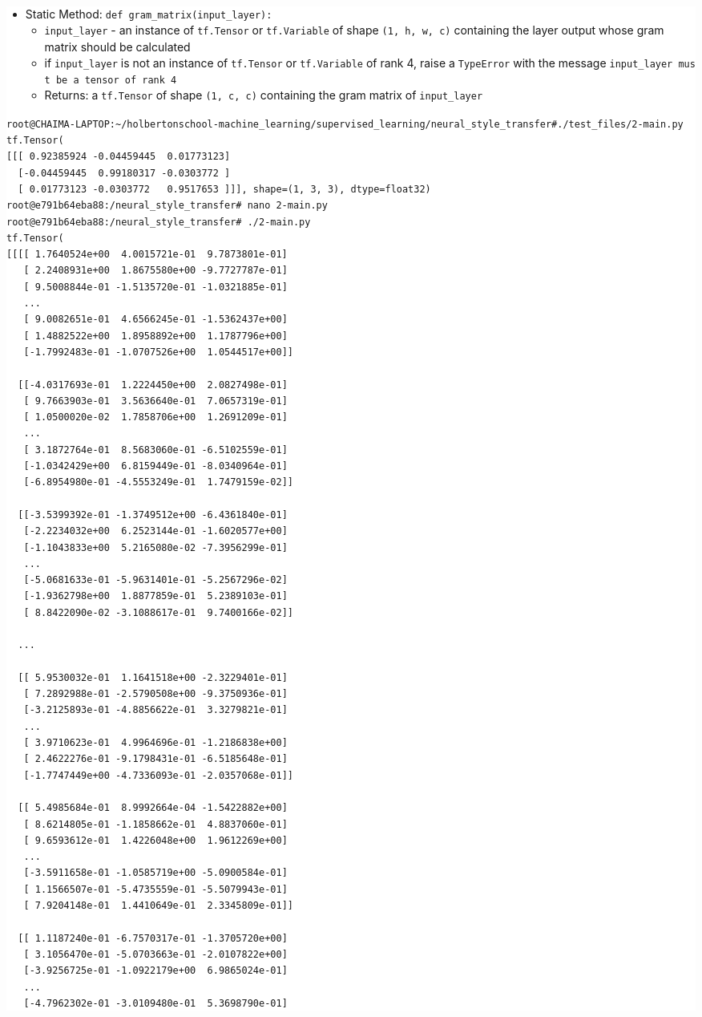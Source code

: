 - Static Method: `def gram_matrix(input_layer):`  
  - `input_layer` - an instance of `tf.Tensor` or `tf.Variable` of shape `(1, h, w, c)` containing the layer output whose gram matrix should be calculated  
  - if `input_layer` is not an instance of `tf.Tensor` or `tf.Variable` of rank 4, raise a `TypeError` with the message `input_layer must be a tensor of rank 4`  
  - Returns: a `tf.Tensor` of shape `(1, c, c)` containing the gram matrix of `input_layer`  

```
root@CHAIMA-LAPTOP:~/holbertonschool-machine_learning/supervised_learning/neural_style_transfer#./test_files/2-main.py
tf.Tensor(
[[[ 0.92385924 -0.04459445  0.01773123]
  [-0.04459445  0.99180317 -0.0303772 ]
  [ 0.01773123 -0.0303772   0.9517653 ]]], shape=(1, 3, 3), dtype=float32)
root@e791b64eba88:/neural_style_transfer# nano 2-main.py
root@e791b64eba88:/neural_style_transfer# ./2-main.py
tf.Tensor(
[[[[ 1.7640524e+00  4.0015721e-01  9.7873801e-01]
   [ 2.2408931e+00  1.8675580e+00 -9.7727787e-01]
   [ 9.5008844e-01 -1.5135720e-01 -1.0321885e-01]
   ...
   [ 9.0082651e-01  4.6566245e-01 -1.5362437e+00]
   [ 1.4882522e+00  1.8958892e+00  1.1787796e+00]
   [-1.7992483e-01 -1.0707526e+00  1.0544517e+00]]

  [[-4.0317693e-01  1.2224450e+00  2.0827498e-01]
   [ 9.7663903e-01  3.5636640e-01  7.0657319e-01]
   [ 1.0500020e-02  1.7858706e+00  1.2691209e-01]
   ...
   [ 3.1872764e-01  8.5683060e-01 -6.5102559e-01]
   [-1.0342429e+00  6.8159449e-01 -8.0340964e-01]
   [-6.8954980e-01 -4.5553249e-01  1.7479159e-02]]

  [[-3.5399392e-01 -1.3749512e+00 -6.4361840e-01]
   [-2.2234032e+00  6.2523144e-01 -1.6020577e+00]
   [-1.1043833e+00  5.2165080e-02 -7.3956299e-01]
   ...
   [-5.0681633e-01 -5.9631401e-01 -5.2567296e-02]
   [-1.9362798e+00  1.8877859e-01  5.2389103e-01]
   [ 8.8422090e-02 -3.1088617e-01  9.7400166e-02]]

  ...

  [[ 5.9530032e-01  1.1641518e+00 -2.3229401e-01]
   [ 7.2892988e-01 -2.5790508e+00 -9.3750936e-01]
   [-3.2125893e-01 -4.8856622e-01  3.3279821e-01]
   ...
   [ 3.9710623e-01  4.9964696e-01 -1.2186838e+00]
   [ 2.4622276e-01 -9.1798431e-01 -6.5185648e-01]
   [-1.7747449e+00 -4.7336093e-01 -2.0357068e-01]]

  [[ 5.4985684e-01  8.9992664e-04 -1.5422882e+00]
   [ 8.6214805e-01 -1.1858662e-01  4.8837060e-01]
   [ 9.6593612e-01  1.4226048e+00  1.9612269e+00]
   ...
   [-3.5911658e-01 -1.0585719e+00 -5.0900584e-01]
   [ 1.1566507e-01 -5.4735559e-01 -5.5079943e-01]
   [ 7.9204148e-01  1.4410649e-01  2.3345809e-01]]

  [[ 1.1187240e-01 -6.7570317e-01 -1.3705720e+00]
   [ 3.1056470e-01 -5.0703663e-01 -2.0107822e+00]
   [-3.9256725e-01 -1.0922179e+00  6.9865024e-01]
   ...
   [-4.7962302e-01 -3.0109480e-01  5.3698790e-01]
```